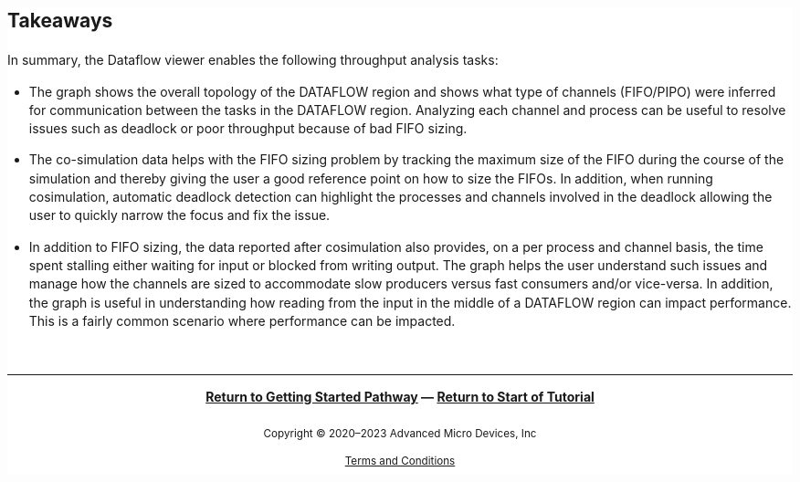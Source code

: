 ## Takeaways

In summary, the Dataflow viewer enables the following throughput analysis tasks:

   * The graph shows the overall topology of the DATAFLOW region and shows what type of channels (FIFO/PIPO) were inferred for communication between the tasks in the DATAFLOW region. Analyzing each channel and process can be useful to resolve issues such as deadlock or poor throughput because of bad FIFO sizing. 
   
   * The co-simulation data helps with the FIFO sizing problem by tracking the maximum size of the FIFO during the course of the simulation and thereby giving the user a good reference point on how to size the FIFOs. In addition, when running cosimulation, automatic deadlock detection can highlight the processes and channels involved in the deadlock allowing the user to quickly narrow the focus and fix the issue.

   * In addition to FIFO sizing, the data reported after cosimulation also provides, on a per process and channel basis, the time spent stalling either waiting for input or blocked from writing output. The graph helps the user understand such issues and manage how the channels are sized to accommodate slow producers versus fast consumers and/or vice-versa. In addition, the graph is useful in understanding how reading from the input in the middle of a DATAFLOW region can impact performance. This is a fairly common scenario where performance can be impacted.
</br>
<hr/>
<p align="center"><b><a href="/docs/vitis-getting-started/">Return to Getting Started Pathway</a> — <a href="./README.md">Return to Start of Tutorial</a></b></p>


<p class="sphinxhide" align="center"><sub>Copyright © 2020–2023 Advanced Micro Devices, Inc</sub></p>

<p class="sphinxhide" align="center"><sup><a href="https://www.amd.com/en/corporate/copyright">Terms and Conditions</a></sup></p>

